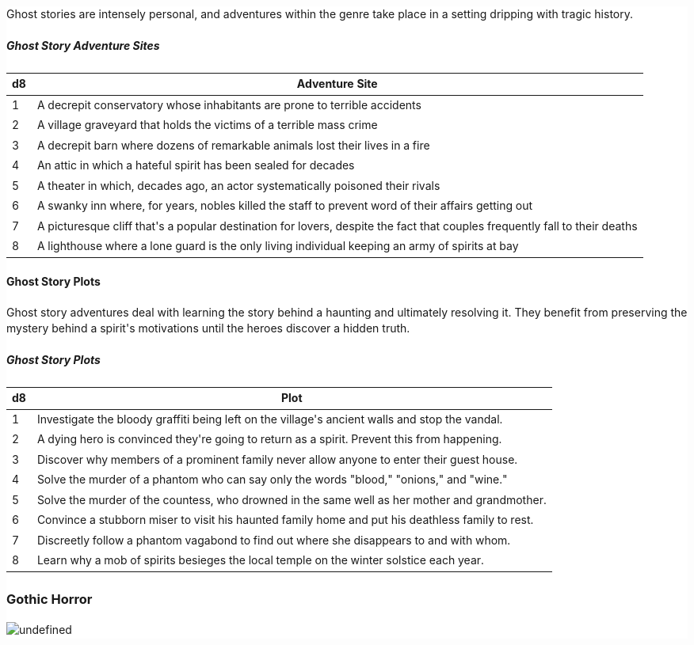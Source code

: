 Ghost stories are intensely personal, and adventures within the genre take place in a setting dripping with tragic history.

##### Ghost Story Adventure Sites

| <span class="text-center block">d8</span> | Adventure Site |
| - | - |
| <span class="text-center block">1</span> | A decrepit conservatory whose inhabitants are prone to terrible accidents |
| <span class="text-center block">2</span> | A village graveyard that holds the victims of a terrible mass crime |
| <span class="text-center block">3</span> | A decrepit barn where dozens of remarkable animals lost their lives in a fire |
| <span class="text-center block">4</span> | An attic in which a hateful spirit has been sealed for decades |
| <span class="text-center block">5</span> | A theater in which, decades ago, an actor systematically poisoned their rivals |
| <span class="text-center block">6</span> | A swanky inn where, for years, nobles killed the staff to prevent word of their affairs getting out |
| <span class="text-center block">7</span> | A picturesque cliff that's a popular destination for lovers, despite the fact that couples frequently fall to their deaths |
| <span class="text-center block">8</span> | A lighthouse where a lone guard is the only living individual keeping an army of spirits at bay |

#### Ghost Story Plots

Ghost story adventures deal with learning the story behind a haunting and ultimately resolving it. They benefit from preserving the mystery behind a spirit's motivations until the heroes discover a hidden truth.

##### Ghost Story Plots

| <span class="text-center block">d8</span> | Plot |
| - | - |
| <span class="text-center block">1</span> | Investigate the bloody graffiti being left on the village's ancient walls and stop the vandal. |
| <span class="text-center block">2</span> | A dying hero is convinced they're going to return as a spirit. Prevent this from happening. |
| <span class="text-center block">3</span> | Discover why members of a prominent family never allow anyone to enter their guest house. |
| <span class="text-center block">4</span> | Solve the murder of a phantom who can say only the words "blood," "onions," and "wine." |
| <span class="text-center block">5</span> | Solve the murder of the countess, who drowned in the same well as her mother and grandmother. |
| <span class="text-center block">6</span> | Convince a stubborn miser to visit his haunted family home and put his deathless family to rest. |
| <span class="text-center block">7</span> | Discreetly follow a phantom vagabond to find out where she disappears to and with whom. |
| <span class="text-center block">8</span> | Learn why a mob of spirits besieges the local temple on the winter solstice each year. |

### Gothic Horror

![undefined](book/VRGR/033-02-010.gothic-horror.png)
